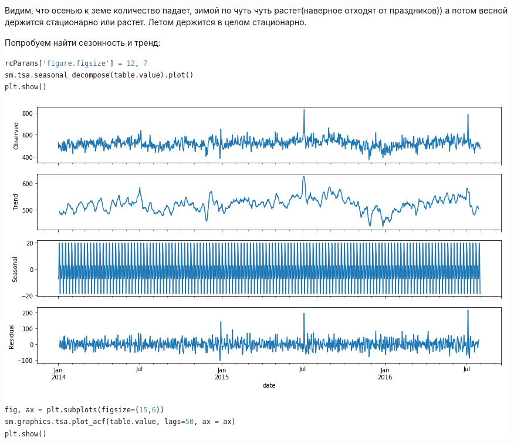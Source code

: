 
Видим, что осенью к земе количество падает, зимой по чуть чуть растет(наверное отходят от праздников)) а потом весной держится стационарно или растет. Летом держится в целом стационарно.

Попробуем найти сезонность и тренд:


```python
rcParams['figure.figsize'] = 12, 7
sm.tsa.seasonal_decompose(table.value).plot()
plt.show()
```


![png](output_30_0.png)



```python
fig, ax = plt.subplots(figsize=(15,6))
sm.graphics.tsa.plot_acf(table.value, lags=50, ax = ax)
plt.show()
```

